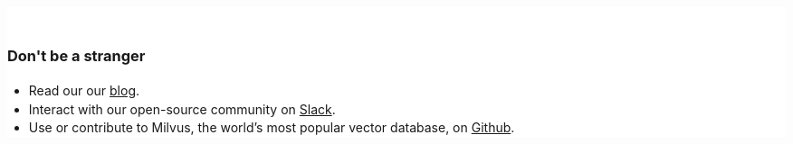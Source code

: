 <br/>

### Don't be a stranger
- Read our our [blog](https://zilliz.com/blog).
- Interact with our open-source community on [Slack](https://join.slack.com/t/milvusio/shared_invite/zt-e0u4qu3k-bI2GDNys3ZqX1YCJ9OM~GQ).
- Use or contribute to Milvus, the world’s most popular vector database, on [Github](http://page/).
  